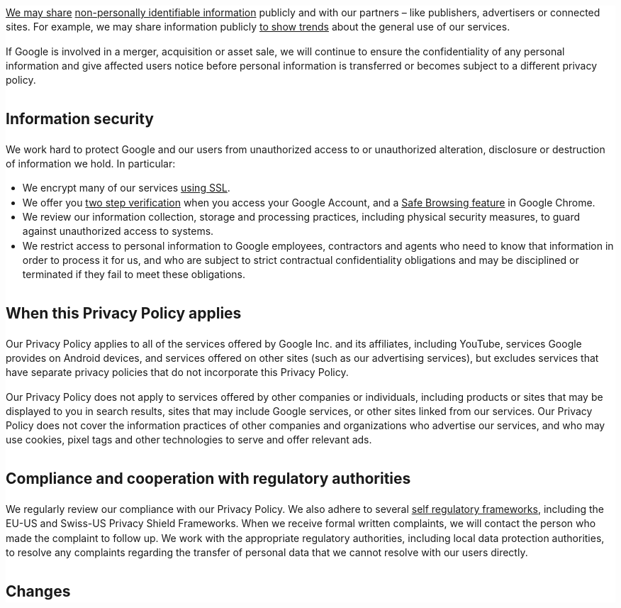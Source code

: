 <a href="../../policies/privacy/example/we-may-share.html" id="we-may-share" class="highlight">We may share</a> [non-personally identifiable information](../../policies/privacy/key-terms/#toc-terms-info) publicly and with our partners – like publishers, advertisers or connected sites. For example, we may share information publicly <a href="../../policies/privacy/example/to-show-trends.html" id="to-show-trends" class="highlight">to show trends</a> about the general use of our services.

If Google is involved in a merger, acquisition or asset sale, we will continue to ensure the confidentiality of any personal information and give affected users notice before personal information is transferred or becomes subject to a different privacy policy.

Information security
--------------------

We work hard to protect Google and our users from unauthorized access to or unauthorized alteration, disclosure or destruction of information we hold. In particular:

-   We encrypt many of our services [using SSL](https://support.google.com/websearch/answer/173733?hl=en).
-   We offer you [two step verification](//www.google.com/intl/en/landing/2step/) when you access your Google Account, and a [Safe Browsing feature](https://www.google.com/chrome/intl/en/more/security.html) in Google Chrome.
-   We review our information collection, storage and processing practices, including physical security measures, to guard against unauthorized access to systems.
-   We restrict access to personal information to Google employees, contractors and agents who need to know that information in order to process it for us, and who are subject to strict contractual confidentiality obligations and may be disciplined or terminated if they fail to meet these obligations.

When this Privacy Policy applies
--------------------------------

Our Privacy Policy applies to all of the services offered by Google Inc. and its affiliates, including YouTube, services Google provides on Android devices, and services offered on other sites (such as our advertising services), but excludes services that have separate privacy policies that do not incorporate this Privacy Policy.

Our Privacy Policy does not apply to services offered by other companies or individuals, including products or sites that may be displayed to you in search results, sites that may include Google services, or other sites linked from our services. Our Privacy Policy does not cover the information practices of other companies and organizations who advertise our services, and who may use cookies, pixel tags and other technologies to serve and offer relevant ads.

Compliance and cooperation with regulatory authorities
------------------------------------------------------

We regularly review our compliance with our Privacy Policy. We also adhere to several [self regulatory frameworks](../../policies/privacy/frameworks/), including the EU-US and Swiss-US Privacy Shield Frameworks. When we receive formal written complaints, we will contact the person who made the complaint to follow up. We work with the appropriate regulatory authorities, including local data protection authorities, to resolve any complaints regarding the transfer of personal data that we cannot resolve with our users directly.

Changes
-------

